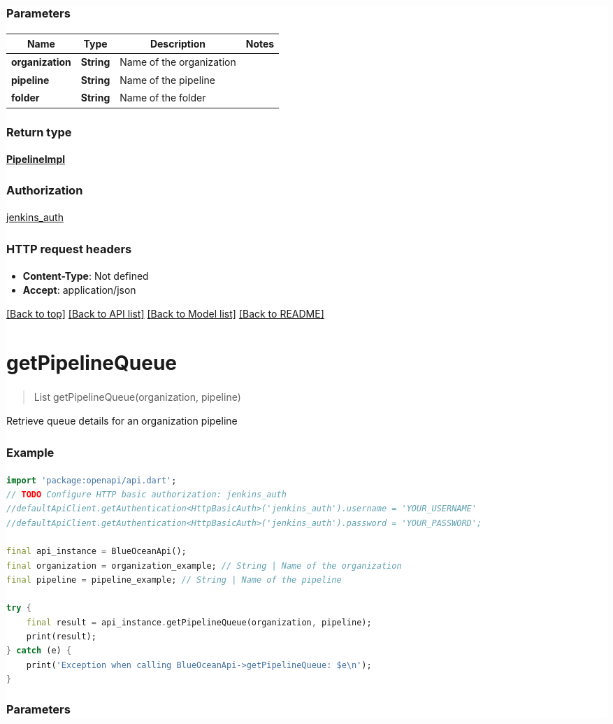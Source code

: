 ### Parameters

Name | Type | Description  | Notes
------------- | ------------- | ------------- | -------------
 **organization** | **String**| Name of the organization | 
 **pipeline** | **String**| Name of the pipeline | 
 **folder** | **String**| Name of the folder | 

### Return type

[**PipelineImpl**](PipelineImpl.md)

### Authorization

[jenkins_auth](../README.md#jenkins_auth)

### HTTP request headers

 - **Content-Type**: Not defined
 - **Accept**: application/json

[[Back to top]](#) [[Back to API list]](../README.md#documentation-for-api-endpoints) [[Back to Model list]](../README.md#documentation-for-models) [[Back to README]](../README.md)

# **getPipelineQueue**
> List<QueueItemImpl> getPipelineQueue(organization, pipeline)



Retrieve queue details for an organization pipeline

### Example
```dart
import 'package:openapi/api.dart';
// TODO Configure HTTP basic authorization: jenkins_auth
//defaultApiClient.getAuthentication<HttpBasicAuth>('jenkins_auth').username = 'YOUR_USERNAME'
//defaultApiClient.getAuthentication<HttpBasicAuth>('jenkins_auth').password = 'YOUR_PASSWORD';

final api_instance = BlueOceanApi();
final organization = organization_example; // String | Name of the organization
final pipeline = pipeline_example; // String | Name of the pipeline

try {
    final result = api_instance.getPipelineQueue(organization, pipeline);
    print(result);
} catch (e) {
    print('Exception when calling BlueOceanApi->getPipelineQueue: $e\n');
}
```

### Parameters

